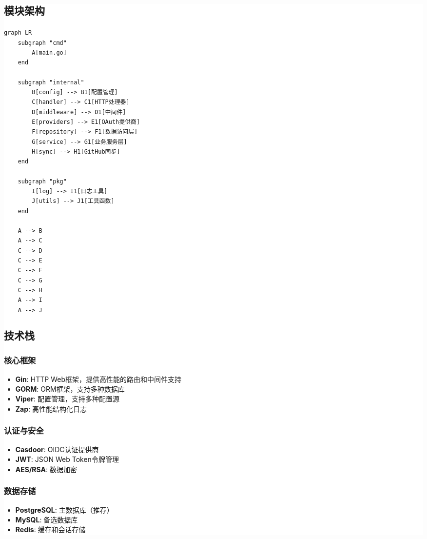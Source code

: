 ## 模块架构

```mermaid
graph LR
    subgraph "cmd"
        A[main.go]
    end
    
    subgraph "internal"
        B[config] --> B1[配置管理]
        C[handler] --> C1[HTTP处理器]
        D[middleware] --> D1[中间件]
        E[providers] --> E1[OAuth提供商]
        F[repository] --> F1[数据访问层]
        G[service] --> G1[业务服务层]
        H[sync] --> H1[GitHub同步]
    end
    
    subgraph "pkg"
        I[log] --> I1[日志工具]
        J[utils] --> J1[工具函数]
    end
    
    A --> B
    A --> C
    C --> D
    C --> E
    C --> F
    C --> G
    C --> H
    A --> I
    A --> J
```

## 技术栈

### 核心框架
- **Gin**: HTTP Web框架，提供高性能的路由和中间件支持
- **GORM**: ORM框架，支持多种数据库
- **Viper**: 配置管理，支持多种配置源
- **Zap**: 高性能结构化日志

### 认证与安全
- **Casdoor**: OIDC认证提供商
- **JWT**: JSON Web Token令牌管理
- **AES/RSA**: 数据加密

### 数据存储
- **PostgreSQL**: 主数据库（推荐）
- **MySQL**: 备选数据库
- **Redis**: 缓存和会话存储
